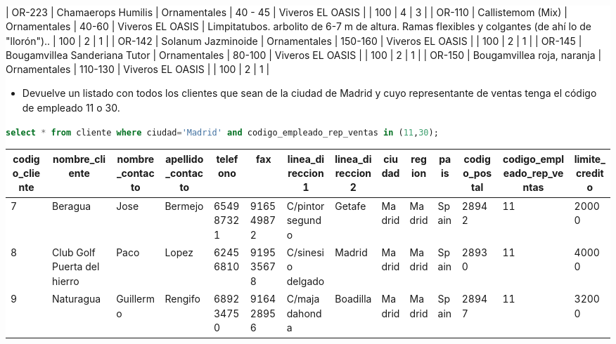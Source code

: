 | OR-223          | Chamaerops Humilis                                          | Ornamentales | 40 - 45     | Viveros EL OASIS |                                                                                                                                                                                                                                                                                                                                                                                                                                                                                                                                                                                                                                                                                                                                              | 100               | 4            | 3                |
| OR-110          | Callistemom (Mix)                                           | Ornamentales | 40-60       | Viveros EL OASIS | Limpitatubos. arbolito de 6-7 m de altura. Ramas flexibles y colgantes (de ahí lo de \"llorón\")..                                                                                                                                                                                                                                                                                                                                                                                                                                                                                                                                                                                                                                           | 100               | 2            | 1                |
| OR-142          | Solanum Jazminoide                                          | Ornamentales | 150-160     | Viveros EL OASIS |                                                                                                                                                                                                                                                                                                                                                                                                                                                                                                                                                                                                                                                                                                                                              | 100               | 2            | 1                |
| OR-145          | Bougamvillea Sanderiana Tutor                               | Ornamentales | 80-100      | Viveros EL OASIS |                                                                                                                                                                                                                                                                                                                                                                                                                                                                                                                                                                                                                                                                                                                                              | 100               | 2            | 1                |
| OR-150          | Bougamvillea roja, naranja                                  | Ornamentales | 110-130     | Viveros EL OASIS |                                                                                                                                                                                                                                                                                                                                                                                                                                                                                                                                                                                                                                                                                                                                              | 100               | 2            | 1                |

- Devuelve un listado con todos los clientes que sean de la ciudad de Madrid y cuyo representante de ventas tenga el código de empleado 11 o 30.

```sql
select * from cliente where ciudad='Madrid' and codigo_empleado_rep_ventas in (11,30);
```
| codigo_cliente |       nombre_cliente        | nombre_contacto | apellido_contacto | telefono  |    fax    | linea_direccion1  | linea_direccion2 | ciudad | region | pais  | codigo_postal | codigo_empleado_rep_ventas | limite_credito |
|----------------|-----------------------------|-----------------|-------------------|-----------|-----------|-------------------|------------------|--------|--------|-------|---------------|----------------------------|----------------|
| 7              | Beragua                     | Jose            | Bermejo           | 654987321 | 916549872 | C/pintor segundo  | Getafe           | Madrid | Madrid | Spain | 28942         | 11                         | 20000          |
| 8              | Club Golf Puerta del hierro | Paco            | Lopez             | 62456810  | 919535678 | C/sinesio delgado | Madrid           | Madrid | Madrid | Spain | 28930         | 11                         | 40000          |
| 9              | Naturagua                   | Guillermo       | Rengifo           | 689234750 | 916428956 | C/majadahonda     | Boadilla         | Madrid | Madrid | Spain | 28947         | 11                         | 32000          |